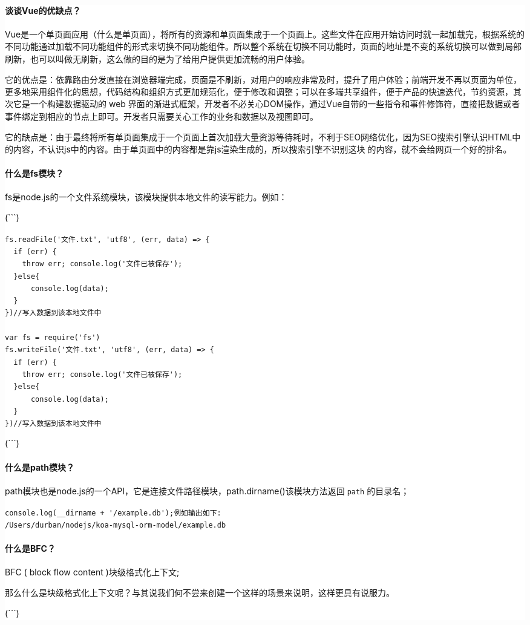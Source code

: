 #### 谈谈Vue的优缺点？

Vue是一个单页面应用（什么是单页面），将所有的资源和单页面集成于一个页面上。这些文件在应用开始访问时就一起加载完，根据系统的不同功能通过加载不同功能组件的形式来切换不同功能组件。所以整个系统在切换不同功能时，页面的地址是不变的系统切换可以做到局部刷新，也可以叫做无刷新，这么做的目的是为了给用户提供更加流畅的用户体验。

它的优点是：依靠路由分发直接在浏览器端完成，页面是不刷新，对用户的响应非常及时，提升了用户体验；前端开发不再以页面为单位，更多地采用组件化的思想，代码结构和组织方式更加规范化，便于修改和调整；可以在多端共享组件，便于产品的快速迭代，节约资源，其次它是一个构建数据驱动的 web 界面的渐进式框架，开发者不必关心DOM操作，通过Vue自带的一些指令和事件修饰符，直接把数据或者事件绑定到相应的节点上即可。开发者只需要关心工作的业务和数据以及视图即可。

它的缺点是：由于最终将所有单页面集成于一个页面上首次加载大量资源等待耗时，不利于SEO网络优化，因为SEO搜索引擎认识HTML中的内容，不认识js中的内容。由于单页面中的内容都是靠js渲染生成的，所以搜索引擎不识别这块 的内容，就不会给网页一个好的排名。

#### 什么是fs模块？

fs是node.js的一个文件系统模块，该模块提供本地文件的读写能力。例如：

(```)

```
fs.readFile('文件.txt', 'utf8', (err, data) => { 
  if (err) {
    throw err; console.log('文件已被保存');
  }else{
      console.log(data);
  }
})//写入数据到该本地文件中

var fs = require('fs')
fs.writeFile('文件.txt', 'utf8', (err, data) => { 
  if (err) {
    throw err; console.log('文件已被保存');
  }else{
      console.log(data);
  }
})//写入数据到该本地文件中
```

(```)

####  什么是path模块？

path模块也是node.js的一个API，它是连接文件路径模块，path.dirname()该模块方法返回 `path` 的目录名；

```
console.log(__dirname + '/example.db');例如输出如下:
/Users/durban/nodejs/koa-mysql-orm-model/example.db
```

#### 什么是BFC？

BFC ( block flow content )块级格式化上下文;

那么什么是块级格式化上下文呢？与其说我们何不尝来创建一个这样的场景来说明，这样更具有说服力。

(```)

<style>
